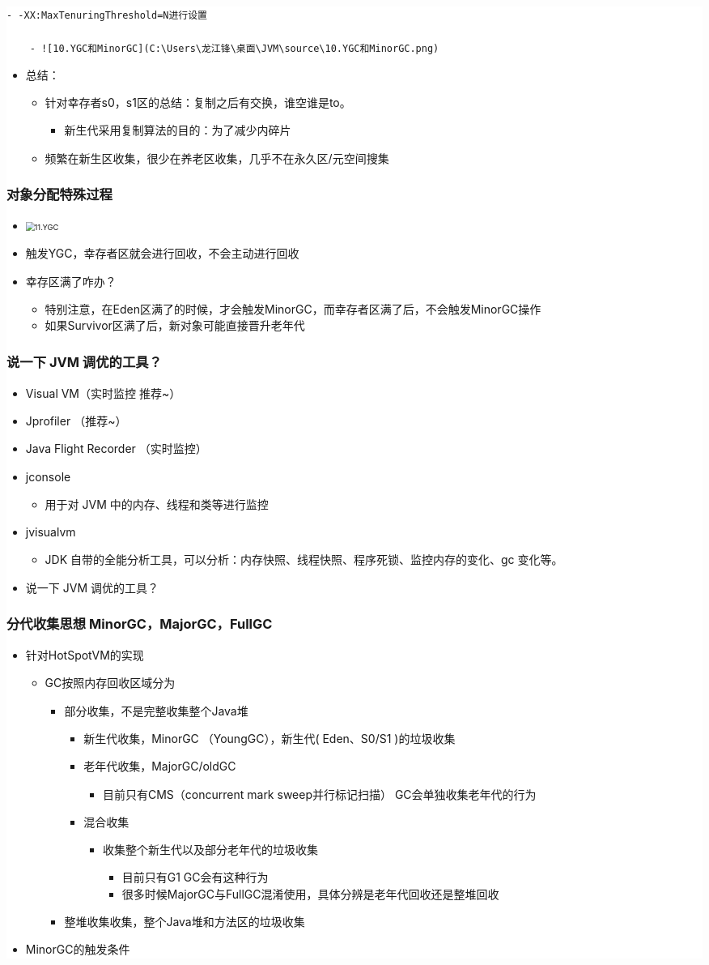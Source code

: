 	- -XX:MaxTenuringThreshold=N进行设置

		- ![10.YGC和MinorGC](C:\Users\龙江锋\桌面\JVM\source\10.YGC和MinorGC.png)

- 总结：

	- 针对幸存者s0，s1区的总结：复制之后有交换，谁空谁是to。

		- 新生代采用复制算法的目的：为了减少内碎片

	- 频繁在新生区收集，很少在养老区收集，几乎不在永久区/元空间搜集

### 对象分配特殊过程

- <img src="C:\Users\龙江锋\桌面\JVM\source\11.YGC.png" alt="11.YGC" style="zoom: 67%;" />
- 触发YGC，幸存者区就会进行回收，不会主动进行回收
- 幸存区满了咋办？

	- 特别注意，在Eden区满了的时候，才会触发MinorGC，而幸存者区满了后，不会触发MinorGC操作
	- 如果Survivor区满了后，新对象可能直接晋升老年代

### 说一下 JVM 调优的工具？

- Visual VM（实时监控 推荐~）
- Jprofiler （推荐~）
- Java Flight Recorder （实时监控）
- jconsole 

	- 用于对 JVM 中的内存、线程和类等进行监控

- jvisualvm

	- JDK 自带的全能分析工具，可以分析：内存快照、线程快照、程序死锁、监控内存的变化、gc 变化等。

- 说一下 JVM 调优的工具？

### 分代收集思想 MinorGC，MajorGC，FullGC 

- 针对HotSpotVM的实现

	- GC按照内存回收区域分为

		- 部分收集，不是完整收集整个Java堆

			- 新生代收集，MinorGC （YoungGC），新生代( Eden、S0/S1 )的垃圾收集
			- 老年代收集，MajorGC/oldGC

				- 目前只有CMS（concurrent mark sweep并行标记扫描） GC会单独收集老年代的行为

			- 混合收集

				- 收集整个新生代以及部分老年代的垃圾收集

					- 目前只有G1 GC会有这种行为
					- 很多时候MajorGC与FullGC混淆使用，具体分辨是老年代回收还是整堆回收

		- 整堆收集收集，整个Java堆和方法区的垃圾收集

- MinorGC的触发条件
